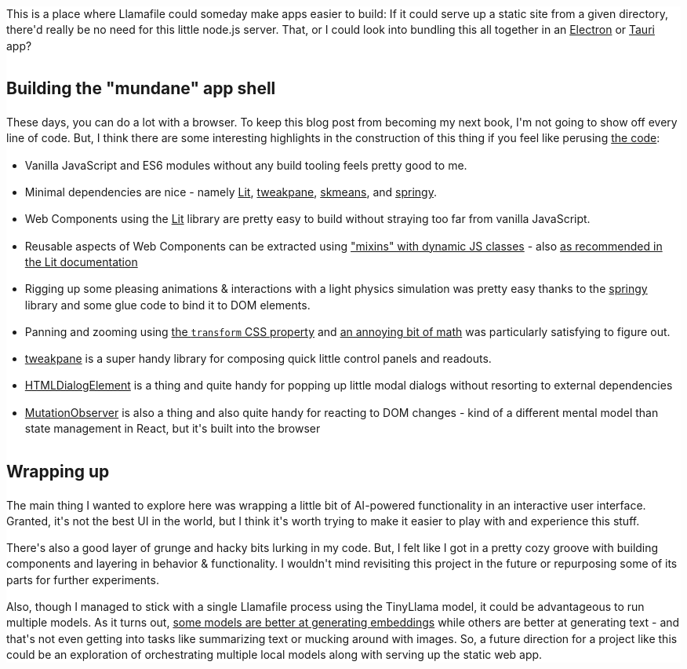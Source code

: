 This is a place where Llamafile could someday make apps easier to build: If it could serve up a static site from a given directory, there'd really be no need for this little node.js server. That, or I could look into bundling this all together in an [Electron](https://www.electronjs.org/) or [Tauri](https://tauri.app/) app?

## Building the "mundane" app shell

These days, you can do a lot with a browser. To keep this blog post from becoming my next book, I'm not going to show off every line of code. But, I think there are some interesting highlights in the construction of this thing if you feel like perusing [the code](https://github.com/lmorchard/llamafile-idea-clustering/):

- Vanilla JavaScript and ES6 modules without any build tooling feels pretty good to me.

- Minimal dependencies are nice - namely [Lit](https://lit.dev/), [tweakpane](https://github.com/cocopon/tweakpane), [skmeans](https://github.com/solzimer/skmeans), and [springy](getspringy.com).

- Web Components using the [Lit](https://lit.dev/) library are pretty easy to build without straying too far from vanilla JavaScript.

- Reusable aspects of Web Components can be extracted using ["mixins" with dynamic JS classes](https://developer.mozilla.org/en-US/docs/Web/JavaScript/Reference/Classes/extends#mix-ins) - also [as recommended in the Lit documentation](https://lit.dev/docs/composition/mixins/)

- Rigging up some pleasing animations & interactions with a light physics simulation was pretty easy thanks to the [springy](getspringy.com) library and some glue code to bind it to DOM elements.

- Panning and zooming using [the `transform` CSS property](https://developer.mozilla.org/en-US/docs/Web/CSS/transform) and [an annoying bit of math](https://github.com/lmorchard/llamafile-idea-clustering/blob/main/public/lib/mixins/PanZoomableMixin.js#L35-L54) was particularly satisfying to figure out.

- [tweakpane](https://github.com/cocopon/tweakpane) is a super handy library for composing quick little control panels and readouts.

- [HTMLDialogElement](https://developer.mozilla.org/en-US/docs/Web/API/HTMLDialogElement) is a thing and quite handy for popping up little modal dialogs without resorting to external dependencies

- [MutationObserver](https://developer.mozilla.org/en-US/docs/Web/API/MutationObserver) is also a thing and also quite handy for reacting to DOM changes - kind of a different mental model than state management in React, but it's built into the browser

## Wrapping up

The main thing I wanted to explore here was wrapping a little bit of AI-powered functionality in an interactive user interface. Granted, it's not the best UI in the world, but I think it's worth trying to make it easier to play with and experience this stuff.

There's also a good layer of grunge and hacky bits lurking in my code. But, I felt like I got in a pretty cozy groove with building components and layering in behavior & functionality. I wouldn't mind revisiting this project in the future or repurposing some of its parts for further experiments.

Also, though I managed to stick with a single Llamafile process using the TinyLlama model, it could be advantageous to run multiple models. As it turns out, [some models are better at generating embeddings](https://future.mozilla.org/news/llamafiles-for-embeddings-in-local-rag-applications/) while others are better at generating text - and that's not even getting into tasks like summarizing text or mucking around with images. So, a future direction for a project like this could be an exploration of orchestrating multiple local models along with serving up the static web app.
